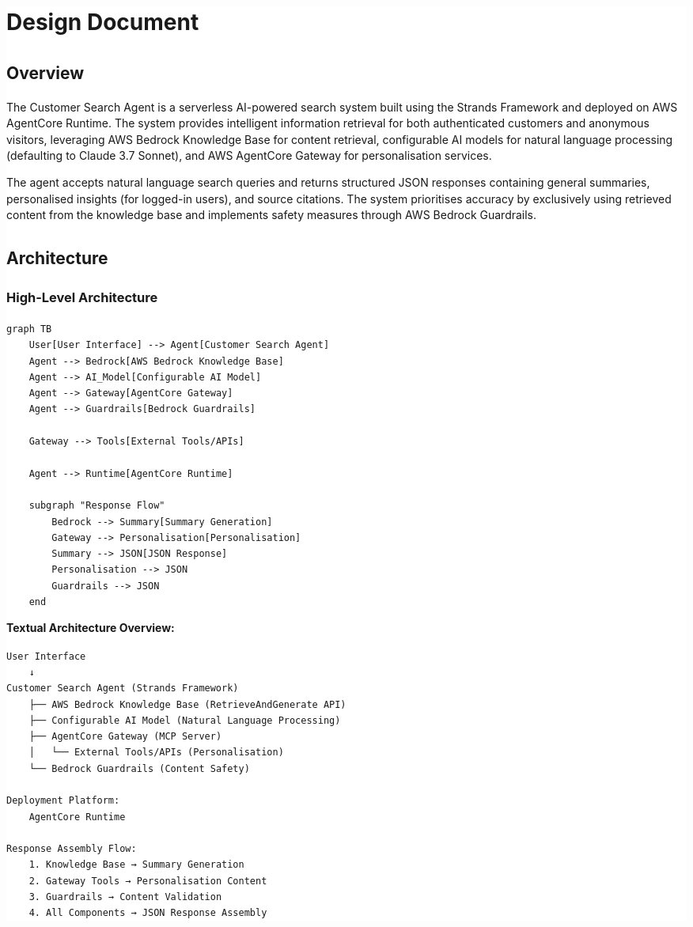 # Design Document

## Overview

The Customer Search Agent is a serverless AI-powered search system built using the Strands Framework and deployed on AWS AgentCore Runtime. The system provides intelligent information retrieval for both authenticated customers and anonymous visitors, leveraging AWS Bedrock Knowledge Base for content retrieval, configurable AI models for natural language processing (defaulting to Claude 3.7 Sonnet), and AWS AgentCore Gateway for personalisation services.

The agent accepts natural language search queries and returns structured JSON responses containing general summaries, personalised insights (for logged-in users), and source citations. The system prioritises accuracy by exclusively using retrieved content from the knowledge base and implements safety measures through AWS Bedrock Guardrails.

## Architecture

### High-Level Architecture

```mermaid
graph TB
    User[User Interface] --> Agent[Customer Search Agent]
    Agent --> Bedrock[AWS Bedrock Knowledge Base]
    Agent --> AI_Model[Configurable AI Model]
    Agent --> Gateway[AgentCore Gateway]
    Agent --> Guardrails[Bedrock Guardrails]
    
    Gateway --> Tools[External Tools/APIs]
    
    Agent --> Runtime[AgentCore Runtime]
    
    subgraph "Response Flow"
        Bedrock --> Summary[Summary Generation]
        Gateway --> Personalisation[Personalisation]
        Summary --> JSON[JSON Response]
        Personalisation --> JSON
        Guardrails --> JSON
    end
```

**Textual Architecture Overview:**
```
User Interface
    ↓
Customer Search Agent (Strands Framework)
    ├── AWS Bedrock Knowledge Base (RetrieveAndGenerate API)
    ├── Configurable AI Model (Natural Language Processing)
    ├── AgentCore Gateway (MCP Server)
    │   └── External Tools/APIs (Personalisation)
    └── Bedrock Guardrails (Content Safety)
    
Deployment Platform:
    AgentCore Runtime

Response Assembly Flow:
    1. Knowledge Base → Summary Generation
    2. Gateway Tools → Personalisation Content
    3. Guardrails → Content Validation
    4. All Components → JSON Response Assembly
```
